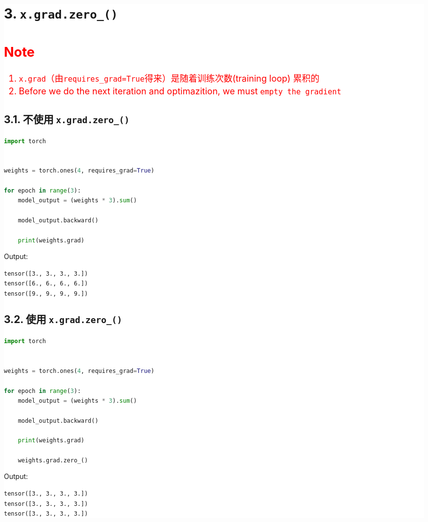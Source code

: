 
# 3. `x.grad.zero_()`
<font color="red" size="4">

Note
----
1. `x.grad`（由`requires_grad=True`得来）是随着训练次数(training loop) 累积的
2. Before we do the next iteration and optimazition, we must `empty the gradient`

</font>

## 3.1. 不使用 `x.grad.zero_()`
```python
import torch 


weights = torch.ones(4, requires_grad=True)

for epoch in range(3):
    model_output = (weights * 3).sum()

    model_output.backward()

    print(weights.grad)
```
Output:
```shell
tensor([3., 3., 3., 3.])
tensor([6., 6., 6., 6.])
tensor([9., 9., 9., 9.])
```

## 3.2. 使用 `x.grad.zero_()`
```python
import torch 


weights = torch.ones(4, requires_grad=True)

for epoch in range(3):
    model_output = (weights * 3).sum()

    model_output.backward()

    print(weights.grad)

    weights.grad.zero_()
```
Output:
```shell
tensor([3., 3., 3., 3.])
tensor([3., 3., 3., 3.])
tensor([3., 3., 3., 3.])
```
